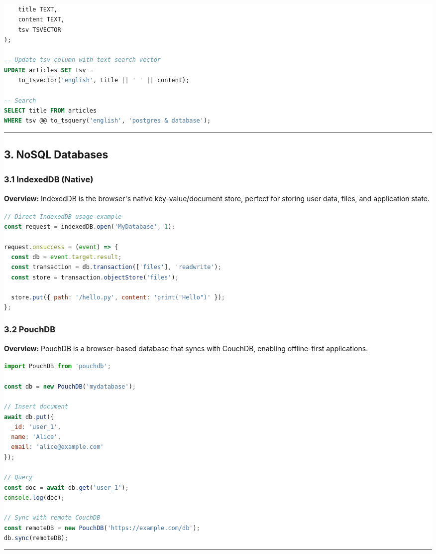 ```sql
    title TEXT,
    content TEXT,
    tsv TSVECTOR
);

-- Update tsv column with text search vector
UPDATE articles SET tsv =
    to_tsvector('english', title || ' ' || content);

-- Search
SELECT title FROM articles
WHERE tsv @@ to_tsquery('english', 'postgres & database');
```

---

## 3. NoSQL Databases

### 3.1 IndexedDB (Native)

**Overview:**
IndexedDB is the browser's native key-value/document store, perfect for storing user data, files, and application state.

```javascript
// Direct IndexedDB usage example
const request = indexedDB.open('MyDatabase', 1);

request.onsuccess = (event) => {
  const db = event.target.result;
  const transaction = db.transaction(['files'], 'readwrite');
  const store = transaction.objectStore('files');

  store.put({ path: '/hello.py', content: 'print("Hello")' });
};
```

### 3.2 PouchDB

**Overview:**
PouchDB is a browser-based database that syncs with CouchDB, enabling offline-first applications.

```javascript
import PouchDB from 'pouchdb';

const db = new PouchDB('mydatabase');

// Insert document
await db.put({
  _id: 'user_1',
  name: 'Alice',
  email: 'alice@example.com'
});

// Query
const doc = await db.get('user_1');
console.log(doc);

// Sync with remote CouchDB
const remoteDB = new PouchDB('https://example.com/db');
db.sync(remoteDB);
```

---